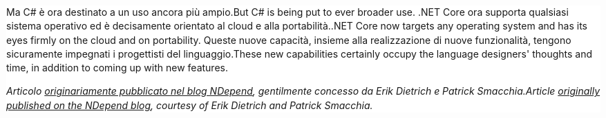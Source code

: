 <span data-ttu-id="48682-275">Ma C# è ora destinato a un uso ancora più ampio.</span><span class="sxs-lookup"><span data-stu-id="48682-275">But C# is being put to ever broader use.</span></span> <span data-ttu-id="48682-276">.NET Core ora supporta qualsiasi sistema operativo ed è decisamente orientato al cloud e alla portabilità.</span><span class="sxs-lookup"><span data-stu-id="48682-276">.NET Core now targets any operating system and has its eyes firmly on the cloud and on portability.</span></span>  <span data-ttu-id="48682-277">Queste nuove capacità, insieme alla realizzazione di nuove funzionalità, tengono sicuramente impegnati i progettisti del linguaggio.</span><span class="sxs-lookup"><span data-stu-id="48682-277">These new capabilities certainly occupy the language designers' thoughts and time, in addition to coming up with new features.</span></span>

<span data-ttu-id="48682-278">_Articolo_ [ _originariamente pubblicato nel blog NDepend_](https://blog.ndepend.com/c-versions-look-language-history/)_, gentilmente concesso da Erik Dietrich e Patrick Smacchia._</span><span class="sxs-lookup"><span data-stu-id="48682-278">_Article_ [_originally published on the NDepend blog_](https://blog.ndepend.com/c-versions-look-language-history/)_, courtesy of Erik Dietrich and Patrick Smacchia._</span></span>
